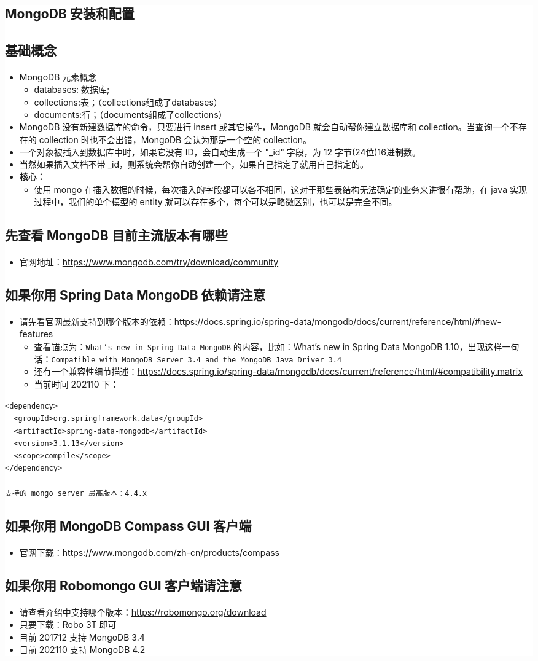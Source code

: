 ## MongoDB 安装和配置


## 基础概念

- MongoDB 元素概念
	- databases: 数据库;
	- collections:表；（collections组成了databases）
	- documents:行；（documents组成了collections）
- MongoDB 没有新建数据库的命令，只要进行 insert 或其它操作，MongoDB 就会自动帮你建立数据库和 collection。当查询一个不存在的 collection 时也不会出错，MongoDB 会认为那是一个空的 collection。
- 一个对象被插入到数据库中时，如果它没有 ID，会自动生成一个 "_id" 字段，为 12 字节(24位)16进制数。
- 当然如果插入文档不带 _id，则系统会帮你自动创建一个，如果自己指定了就用自己指定的。
- **核心：**
    - 使用 mongo 在插入数据的时候，每次插入的字段都可以各不相同，这对于那些表结构无法确定的业务来讲很有帮助，在 java 实现过程中，我们的单个模型的 entity 就可以存在多个，每个可以是略微区别，也可以是完全不同。

## 先查看 MongoDB 目前主流版本有哪些

- 官网地址：<https://www.mongodb.com/try/download/community>

## 如果你用 Spring Data MongoDB 依赖请注意

- 请先看官网最新支持到哪个版本的依赖：<https://docs.spring.io/spring-data/mongodb/docs/current/reference/html/#new-features>
    - 查看锚点为：`What’s new in Spring Data MongoDB` 的内容，比如：What’s new in Spring Data MongoDB 1.10，出现这样一句话：`Compatible with MongoDB Server 3.4 and the MongoDB Java Driver 3.4`
    - 还有一个兼容性细节描述：<https://docs.spring.io/spring-data/mongodb/docs/current/reference/html/#compatibility.matrix>
    - 当前时间 202110 下：

```
<dependency>
  <groupId>org.springframework.data</groupId>
  <artifactId>spring-data-mongodb</artifactId>
  <version>3.1.13</version>
  <scope>compile</scope>
</dependency>

支持的 mongo server 最高版本：4.4.x
```


## 如果你用 MongoDB Compass GUI 客户端

- 官网下载：<https://www.mongodb.com/zh-cn/products/compass>

## 如果你用 Robomongo GUI 客户端请注意

- 请查看介绍中支持哪个版本：<https://robomongo.org/download>
- 只要下载：Robo 3T 即可
- 目前 201712 支持 MongoDB 3.4
- 目前 202110 支持 MongoDB 4.2
